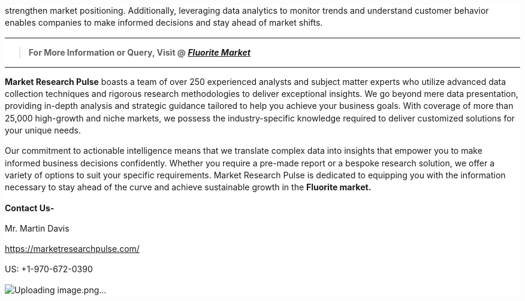 strengthen market positioning. Additionally, leveraging data analytics to monitor trends and understand customer behavior enables companies to make informed decisions and stay ahead of market shifts.</p><hr /><blockquote><p><strong>For More Information or Query, Visit @&nbsp;<em><a href="https://marketresearchpulse.com/report/134082/fluorite-market?utm_source=Linkedin&utm_medium=027">Fluorite Market</a></em></strong></p></blockquote><hr /><p><strong>Market Research Pulse</strong> boasts a team of over 250 experienced analysts and subject matter experts who utilize advanced data collection techniques and rigorous research methodologies to deliver exceptional insights. We go beyond mere data presentation, providing in-depth analysis and strategic guidance tailored to help you achieve your business goals. With coverage of more than 25,000 high-growth and niche markets, we possess the industry-specific knowledge required to deliver customized solutions for your unique needs.</p><p>Our commitment to actionable intelligence means that we translate complex data into insights that empower you to make informed business decisions confidently. Whether you require a pre-made report or a bespoke research solution, we offer a variety of options to suit your specific requirements. Market Research Pulse is dedicated to equipping you with the information necessary to stay ahead of the curve and achieve sustainable growth in the <strong>Fluorite market.</strong></p><p><strong>Contact Us-</strong></p><p>Mr. Martin Davis</p><p>https://marketresearchpulse.com/</p><p>US: +1-970-672-0390</p>
![Uploading image.png…]()
